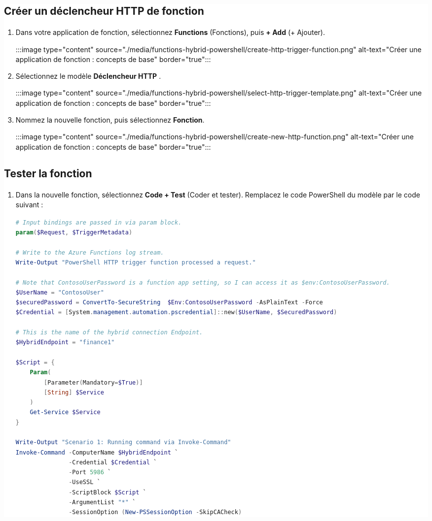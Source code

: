 ## <a name="create-a-function-http-trigger"></a>Créer un déclencheur HTTP de fonction

1. Dans votre application de fonction, sélectionnez **Functions** (Fonctions), puis **+ Add** (+ Ajouter).

    :::image type="content" source="./media/functions-hybrid-powershell/create-http-trigger-function.png" alt-text="Créer une application de fonction : concepts de base" border="true":::

1. Sélectionnez le modèle **Déclencheur HTTP** .

    :::image type="content" source="./media/functions-hybrid-powershell/select-http-trigger-template.png" alt-text="Créer une application de fonction : concepts de base" border="true":::

1. Nommez la nouvelle fonction, puis sélectionnez **Fonction**.

    :::image type="content" source="./media/functions-hybrid-powershell/create-new-http-function.png" alt-text="Créer une application de fonction : concepts de base" border="true":::

## <a name="test-the-function"></a>Tester la fonction

1. Dans la nouvelle fonction, sélectionnez **Code + Test** (Coder et tester). Remplacez le code PowerShell du modèle par le code suivant :

    ```powershell
    # Input bindings are passed in via param block.
    param($Request, $TriggerMetadata)
    
    # Write to the Azure Functions log stream.
    Write-Output "PowerShell HTTP trigger function processed a request."
    
    # Note that ContosoUserPassword is a function app setting, so I can access it as $env:ContosoUserPassword.
    $UserName = "ContosoUser"
    $securedPassword = ConvertTo-SecureString  $Env:ContosoUserPassword -AsPlainText -Force
    $Credential = [System.management.automation.pscredential]::new($UserName, $SecuredPassword)
    
    # This is the name of the hybrid connection Endpoint.
    $HybridEndpoint = "finance1"
    
    $Script = {
        Param(
            [Parameter(Mandatory=$True)]
            [String] $Service
        )
        Get-Service $Service
    }
    
    Write-Output "Scenario 1: Running command via Invoke-Command"
    Invoke-Command -ComputerName $HybridEndpoint `
                   -Credential $Credential `
                   -Port 5986 `
                   -UseSSL `
                   -ScriptBlock $Script `
                   -ArgumentList "*" `
                   -SessionOption (New-PSSessionOption -SkipCACheck)
    ```
